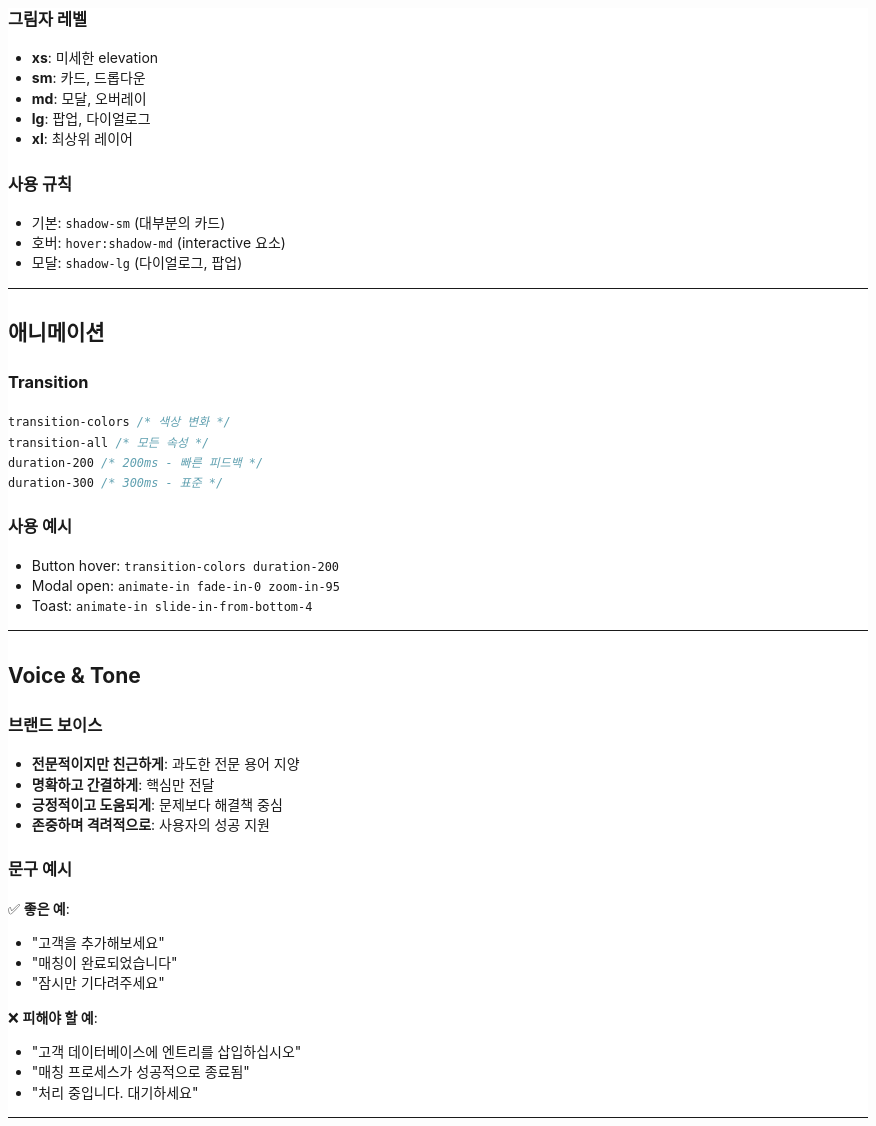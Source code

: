 ### 그림자 레벨

- **xs**: 미세한 elevation
- **sm**: 카드, 드롭다운
- **md**: 모달, 오버레이
- **lg**: 팝업, 다이얼로그
- **xl**: 최상위 레이어

### 사용 규칙

- 기본: `shadow-sm` (대부분의 카드)
- 호버: `hover:shadow-md` (interactive 요소)
- 모달: `shadow-lg` (다이얼로그, 팝업)

---

## 애니메이션

### Transition

```css
transition-colors /* 색상 변화 */
transition-all /* 모든 속성 */
duration-200 /* 200ms - 빠른 피드백 */
duration-300 /* 300ms - 표준 */
```

### 사용 예시

- Button hover: `transition-colors duration-200`
- Modal open: `animate-in fade-in-0 zoom-in-95`
- Toast: `animate-in slide-in-from-bottom-4`

---

## Voice & Tone

### 브랜드 보이스

- **전문적이지만 친근하게**: 과도한 전문 용어 지양
- **명확하고 간결하게**: 핵심만 전달
- **긍정적이고 도움되게**: 문제보다 해결책 중심
- **존중하며 격려적으로**: 사용자의 성공 지원

### 문구 예시

✅ **좋은 예**:
- "고객을 추가해보세요"
- "매칭이 완료되었습니다"
- "잠시만 기다려주세요"

❌ **피해야 할 예**:
- "고객 데이터베이스에 엔트리를 삽입하십시오"
- "매칭 프로세스가 성공적으로 종료됨"
- "처리 중입니다. 대기하세요"

---